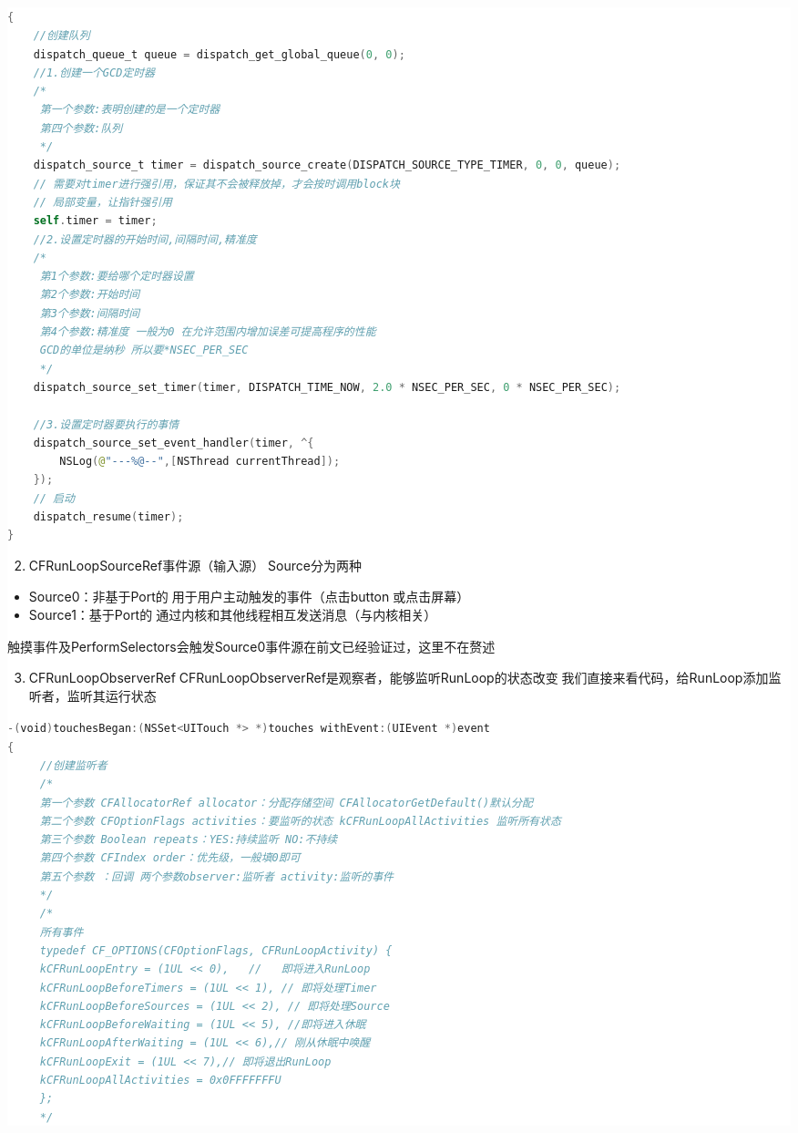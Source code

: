``` swift
{
    //创建队列
    dispatch_queue_t queue = dispatch_get_global_queue(0, 0);
    //1.创建一个GCD定时器
    /*
     第一个参数:表明创建的是一个定时器
     第四个参数:队列
     */
    dispatch_source_t timer = dispatch_source_create(DISPATCH_SOURCE_TYPE_TIMER, 0, 0, queue);
    // 需要对timer进行强引用，保证其不会被释放掉，才会按时调用block块
    // 局部变量，让指针强引用
    self.timer = timer;
    //2.设置定时器的开始时间,间隔时间,精准度
    /*
     第1个参数:要给哪个定时器设置
     第2个参数:开始时间
     第3个参数:间隔时间
     第4个参数:精准度 一般为0 在允许范围内增加误差可提高程序的性能
     GCD的单位是纳秒 所以要*NSEC_PER_SEC
     */
    dispatch_source_set_timer(timer, DISPATCH_TIME_NOW, 2.0 * NSEC_PER_SEC, 0 * NSEC_PER_SEC);
    
    //3.设置定时器要执行的事情
    dispatch_source_set_event_handler(timer, ^{
        NSLog(@"---%@--",[NSThread currentThread]);
    });
    // 启动
    dispatch_resume(timer);
}
```

2. CFRunLoopSourceRef事件源（输入源）
Source分为两种
- Source0：非基于Port的 用于用户主动触发的事件（点击button 或点击屏幕）
- Source1：基于Port的  通过内核和其他线程相互发送消息（与内核相关）

触摸事件及PerformSelectors会触发Source0事件源在前文已经验证过，这里不在赘述

3.  CFRunLoopObserverRef
CFRunLoopObserverRef是观察者，能够监听RunLoop的状态改变
我们直接来看代码，给RunLoop添加监听者，监听其运行状态
``` swift
-(void)touchesBegan:(NSSet<UITouch *> *)touches withEvent:(UIEvent *)event
{
     //创建监听者
     /*
     第一个参数 CFAllocatorRef allocator：分配存储空间 CFAllocatorGetDefault()默认分配
     第二个参数 CFOptionFlags activities：要监听的状态 kCFRunLoopAllActivities 监听所有状态
     第三个参数 Boolean repeats：YES:持续监听 NO:不持续
     第四个参数 CFIndex order：优先级，一般填0即可
     第五个参数 ：回调 两个参数observer:监听者 activity:监听的事件
     */
     /*
     所有事件
     typedef CF_OPTIONS(CFOptionFlags, CFRunLoopActivity) {
     kCFRunLoopEntry = (1UL << 0),   //   即将进入RunLoop
     kCFRunLoopBeforeTimers = (1UL << 1), // 即将处理Timer
     kCFRunLoopBeforeSources = (1UL << 2), // 即将处理Source
     kCFRunLoopBeforeWaiting = (1UL << 5), //即将进入休眠
     kCFRunLoopAfterWaiting = (1UL << 6),// 刚从休眠中唤醒
     kCFRunLoopExit = (1UL << 7),// 即将退出RunLoop
     kCFRunLoopAllActivities = 0x0FFFFFFFU
     };
     */
```